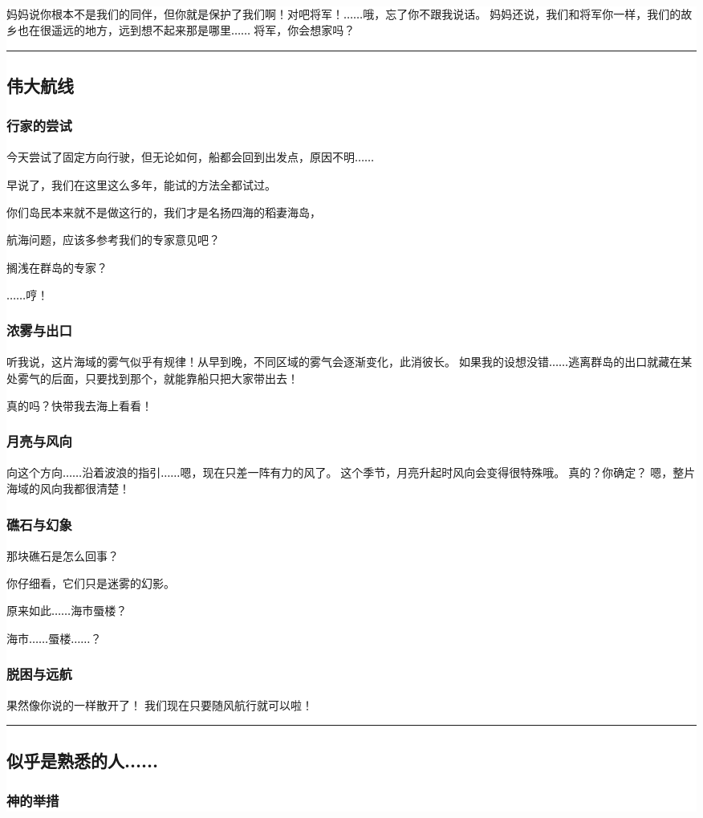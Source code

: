 妈妈说你根本不是我们的同伴，但你就是保护了我们啊！对吧将军！……哦，忘了你不跟我说话。
妈妈还说，我们和将军你一样，我们的故乡也在很遥远的地方，远到想不起来那是哪里……
将军，你会想家吗？

********************************************************************************

## 伟大航线

### 行家的尝试

今天尝试了固定方向行驶，但无论如何，船都会回到出发点，原因不明……

早说了，我们在这里这么多年，能试的方法全都试过。

你们岛民本来就不是做这行的，我们才是名扬四海的稻妻海岛，

航海问题，应该多参考我们的专家意见吧？

搁浅在群岛的专家？

……哼！

### 浓雾与出口

听我说，这片海域的雾气似乎有规律！从早到晚，不同区域的雾气会逐渐变化，此消彼长。
如果我的设想没错……逃离群岛的出口就藏在某处雾气的后面，只要找到那个，就能靠船只把大家带出去！

真的吗？快带我去海上看看！

### 月亮与风向

向这个方向……沿着波浪的指引……嗯，现在只差一阵有力的风了。
这个季节，月亮升起时风向会变得很特殊哦。
真的？你确定？
嗯，整片海域的风向我都很清楚！

### 礁石与幻象

那块礁石是怎么回事？

你仔细看，它们只是迷雾的幻影。

原来如此……海市蜃楼？

海市……蜃楼……？

### 脱困与远航

果然像你说的一样散开了！ 我们现在只要随风航行就可以啦！

********************************************************************************

## 似乎是熟悉的人……

### 神的举措
